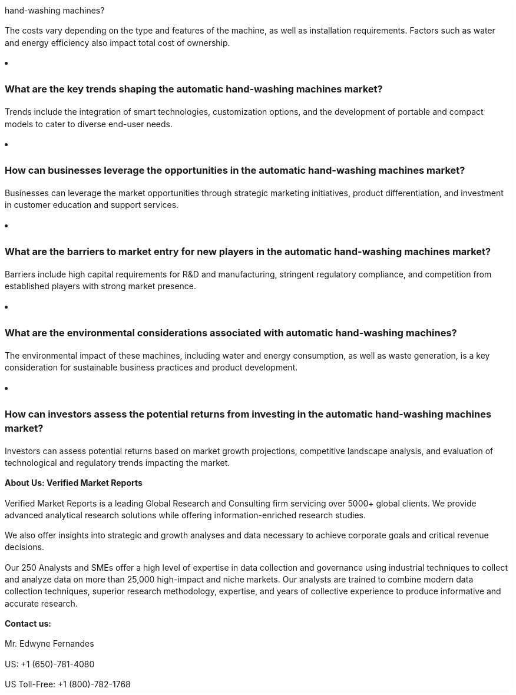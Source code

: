 hand-washing machines?</h3> <p>The costs vary depending on the type and features of the machine, as well as installation requirements. Factors such as water and energy efficiency also impact total cost of ownership.</p> </li> <li> <h3>What are the key trends shaping the automatic hand-washing machines market?</h3> <p>Trends include the integration of smart technologies, customization options, and the development of portable and compact models to cater to diverse end-user needs.</p> </li> <li> <h3>How can businesses leverage the opportunities in the automatic hand-washing machines market?</h3> <p>Businesses can leverage the market opportunities through strategic marketing initiatives, product differentiation, and investment in customer education and support services.</p> </li> <li> <h3>What are the barriers to market entry for new players in the automatic hand-washing machines market?</h3> <p>Barriers include high capital requirements for R&D and manufacturing, stringent regulatory compliance, and competition from established players with strong market presence.</p> </li> <li> <h3>What are the environmental considerations associated with automatic hand-washing machines?</h3> <p>The environmental impact of these machines, including water and energy consumption, as well as waste generation, is a key consideration for sustainable business practices and product development.</p> </li> <li> <h3>How can investors assess the potential returns from investing in the automatic hand-washing machines market?</h3> <p>Investors can assess potential returns based on market growth projections, competitive landscape analysis, and evaluation of technological and regulatory trends impacting the market.</p> </li></ol></body></html></h3><p id="" class=""><strong>About Us: Verified Market Reports</strong></p><p id="" class="">Verified Market Reports is a leading Global Research and Consulting firm servicing over 5000+ global clients. We provide advanced analytical research solutions while offering information-enriched research studies.</p><p id="" class="">We also offer insights into strategic and growth analyses and data necessary to achieve corporate goals and critical revenue decisions.</p><p id="" class="">Our 250 Analysts and SMEs offer a high level of expertise in data collection and governance using industrial techniques to collect and analyze data on more than 25,000 high-impact and niche markets. Our analysts are trained to combine modern data collection techniques, superior research methodology, expertise, and years of collective experience to produce informative and accurate research.</p><p id="" class=""><strong>Contact us:</strong></p><p id="" class="">Mr. Edwyne Fernandes</p><p id="" class="">US: +1 (650)-781-4080</p><p id="" class="">US Toll-Free: +1 (800)-782-1768</p>
